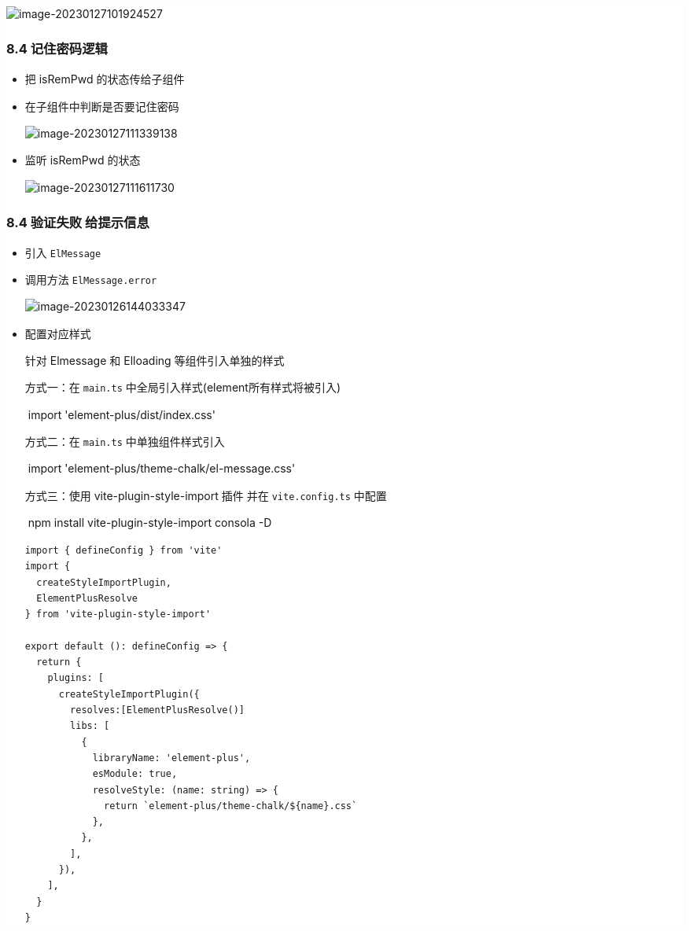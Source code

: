 ![image-20230127101924527](https://xingqiu-tuchuang-1256524210.cos.ap-shanghai.myqcloud.com/210/202301271019583.png)



### 8.4 记住密码逻辑

* 把 isRemPwd 的状态传给子组件

* 在子组件中判断是否要记住密码

  ![image-20230127111339138](https://xingqiu-tuchuang-1256524210.cos.ap-shanghai.myqcloud.com/210/202301271113222.png)

* 监听 isRemPwd 的状态

  ![image-20230127111611730](https://xingqiu-tuchuang-1256524210.cos.ap-shanghai.myqcloud.com/210/202301271116793.png)



### 8.4 验证失败 给提示信息

* 引入 `ElMessage`

* 调用方法 `ElMessage.error`

  ![image-20230126144033347](https://xingqiu-tuchuang-1256524210.cos.ap-shanghai.myqcloud.com/210/202301261440431.png)

* 配置对应样式

  针对 Elmessage 和 Elloading 等组件引入单独的样式

  方式一：在 `main.ts` 中全局引入样式(element所有样式将被引入)

  ​	import 'element-plus/dist/index.css'

  方式二：在 `main.ts` 中单独组件样式引入

  ​	import 'element-plus/theme-chalk/el-message.css'

  方式三：使用 vite-plugin-style-import 插件 并在 `vite.config.ts` 中配置

  ​	npm install vite-plugin-style-import consola -D

  ```tsx
  import { defineConfig } from 'vite'
  import {
    createStyleImportPlugin,
    ElementPlusResolve
  } from 'vite-plugin-style-import'
  
  export default (): defineConfig => {
    return {
      plugins: [
        createStyleImportPlugin({
          resolves:[ElementPlusResolve()]
          libs: [
            {
              libraryName: 'element-plus',
              esModule: true,
              resolveStyle: (name: string) => {
                return `element-plus/theme-chalk/${name}.css`
              },
            },
          ],
        }),
      ],
    }
  }
  ```
